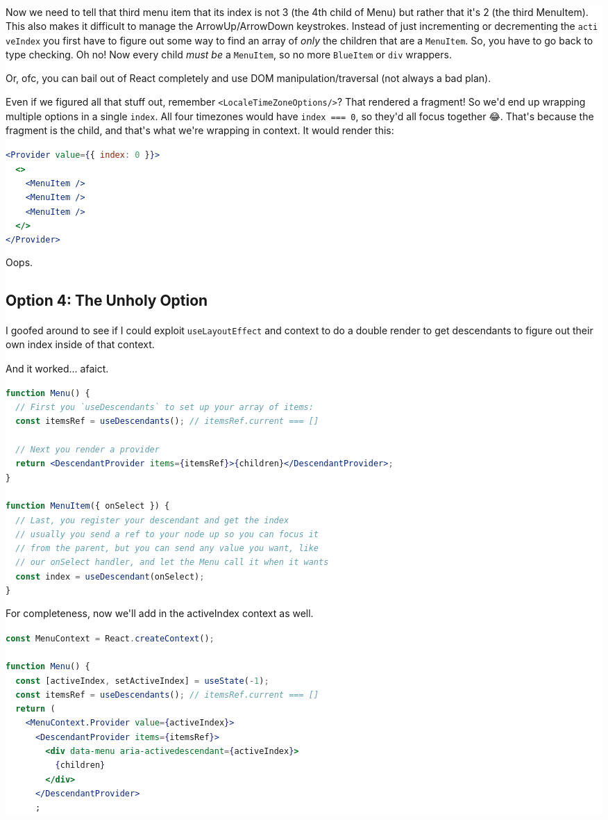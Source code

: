 Now we need to tell that third menu item that its index is not 3 (the 4th child of Menu) but rather that it's 2 (the third MenuItem). This also makes it difficult to manage the ArrowUp/ArrowDown keystrokes. Instead of just incrementing or decrementing the `activeIndex` you first have to figure out some way to find an array of _only_ the children that are a `MenuItem`. So, you have to go back to type checking. Oh no! Now every child _must be_ a `MenuItem`, so no more `BlueItem` or `div` wrappers.

Or, ofc, you can bail out of React completely and use DOM manipulation/traversal (not always a bad plan).

Even if we figured all that stuff out, remember `<LocaleTimeZoneOptions/>`? That rendered a fragment! So we'd end up wrapping multiple options in a single `index`. All four timezones would have `index === 0`, so they'd all focus together 😂. That's because the fragment is the child, and that's what we're wrapping in context. It would render this:

```jsx
<Provider value={{ index: 0 }}>
  <>
    <MenuItem />
    <MenuItem />
    <MenuItem />
  </>
</Provider>
```

Oops.

## Option 4: The Unholy Option

I goofed around to see if I could exploit `useLayoutEffect` and context to do a double render to get descendants to figure out their own index inside of that context.

And it worked... afaict.

```jsx
function Menu() {
  // First you `useDescendants` to set up your array of items:
  const itemsRef = useDescendants(); // itemsRef.current === []

  // Next you render a provider
  return <DescendantProvider items={itemsRef}>{children}</DescendantProvider>;
}

function MenuItem({ onSelect }) {
  // Last, you register your descendant and get the index
  // usually you send a ref to your node up so you can focus it
  // from the parent, but you can send any value you want, like
  // our onSelect handler, and let the Menu call it when it wants
  const index = useDescendant(onSelect);
}
```

For completeness, now we'll add in the activeIndex context as well.

```jsx
const MenuContext = React.createContext();

function Menu() {
  const [activeIndex, setActiveIndex] = useState(-1);
  const itemsRef = useDescendants(); // itemsRef.current === []
  return (
    <MenuContext.Provider value={activeIndex}>
      <DescendantProvider items={itemsRef}>
        <div data-menu aria-activedescendant={activeIndex}>
          {children}
        </div>
      </DescendantProvider>
      ;
```